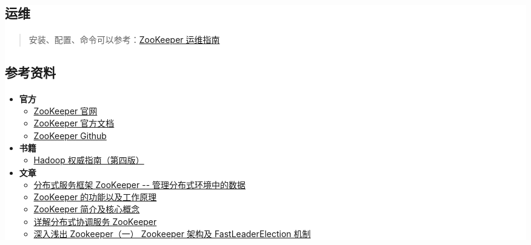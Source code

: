 ## 运维

> 安装、配置、命令可以参考：[ZooKeeper 运维指南](zookeeper-ops.md)

## 参考资料

- **官方**
  - [ZooKeeper 官网](http://zookeeper.apache.org/)
  - [ZooKeeper 官方文档](https://cwiki.apache.org/confluence/display/ZOOKEEPER)
  - [ZooKeeper Github](https://github.com/apache/zookeeper)
- **书籍**
  - [Hadoop 权威指南（第四版）](https://item.jd.com/12109713.html)
- **文章**
  - [分布式服务框架 ZooKeeper -- 管理分布式环境中的数据](https://www.ibm.com/developerworks/cn/opensource/os-cn-zookeeper/index.html)
  - [ZooKeeper 的功能以及工作原理](https://www.cnblogs.com/felixzh/p/5869212.html)
  - [ZooKeeper 简介及核心概念](https://github.com/heibaiying/BigData-Notes/blob/master/notes/ZooKeeper%E7%AE%80%E4%BB%8B%E5%8F%8A%E6%A0%B8%E5%BF%83%E6%A6%82%E5%BF%B5.md)
  - [详解分布式协调服务 ZooKeeper](https://draveness.me/zookeeper-chubby)
  - [深入浅出 Zookeeper（一） Zookeeper 架构及 FastLeaderElection 机制](http://www.jasongj.com/zookeeper/fastleaderelection/)
